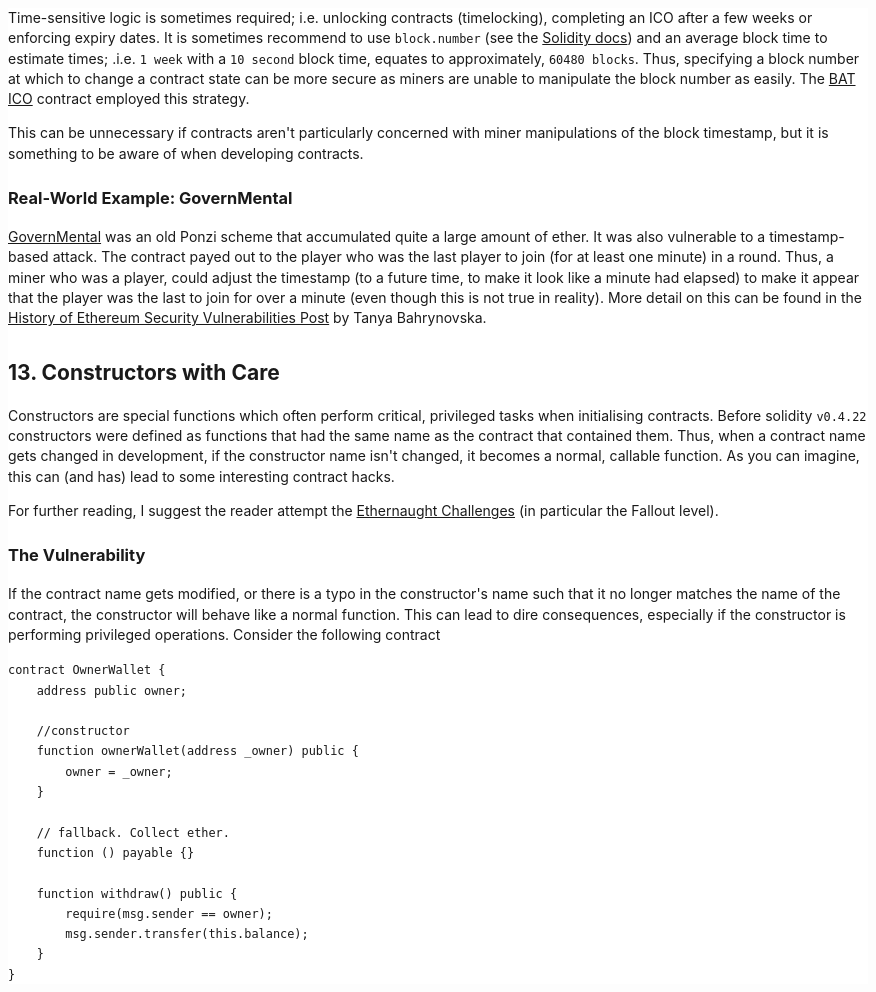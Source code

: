 Time-sensitive logic is sometimes required; i.e. unlocking contracts (timelocking), completing an ICO after a few weeks or enforcing expiry dates. It is sometimes recommend to use `block.number` (see the [Solidity docs](http://solidity.readthedocs.io/en/latest/units-and-global-variables.html#block-and-transaction-properties)) and an average block time to estimate times; .i.e. `1 week` with a `10 second` block time, equates to approximately, `60480 blocks`. Thus, specifying a block number at which to change a contract state can be more secure as miners are unable to manipulate the block number as easily. The [BAT ICO](https://etherscan.io/address/0x0d8775f648430679a709e98d2b0cb6250d2887ef#code) contract employed this strategy.

This can be unnecessary if contracts aren't particularly concerned with miner manipulations of the block timestamp, but it is something to be aware of when developing contracts.

<h3 id="block-timestamp-example">Real-World Example: GovernMental </h3>

[GovernMental](http://governmental.github.io/GovernMental/) was an old Ponzi scheme that accumulated quite a large amount of ether. It was also vulnerable to a timestamp-based attack. The contract payed out to the player who was the last player to join (for at least one minute) in a round. Thus, a miner who was a player, could adjust the timestamp (to a future time, to make it look like a minute had elapsed) to make it appear that the player was the last to join for over a minute (even though this is not true in reality). More detail on this can be found in the [History of Ethereum Security Vulnerabilities Post](https://applicature.com/blog/history-of-ethereum-security-vulnerabilities-hacks-and-their-fixes) by Tanya Bahrynovska.

<h2 id="constructors"><span id="SP-13">13. Constructors with Care</span></h2>

Constructors are special functions which often perform critical, privileged tasks when initialising contracts. Before solidity `v0.4.22` constructors were defined as functions that had the same name as the contract that contained them. Thus, when a contract name gets changed in development, if the constructor name isn't changed, it becomes a normal, callable function. As you can imagine, this can (and has) lead to some interesting contract hacks.

For further reading, I suggest the reader attempt the [Ethernaught Challenges](https://github.com/OpenZeppelin/ethernaut) (in particular the Fallout level).

<h3 id="constructors-vuln">The Vulnerability</h3>

If the contract name gets modified, or there is a typo in the constructor's name such that it no longer matches the name of the contract, the constructor will behave like a normal function. This can lead to dire consequences, especially if the constructor is performing privileged operations. Consider the following contract

```solidity
contract OwnerWallet {
    address public owner;

    //constructor
    function ownerWallet(address _owner) public {
        owner = _owner;
    }

    // fallback. Collect ether.
    function () payable {}

    function withdraw() public {
        require(msg.sender == owner);
        msg.sender.transfer(this.balance);
    }
}
```
